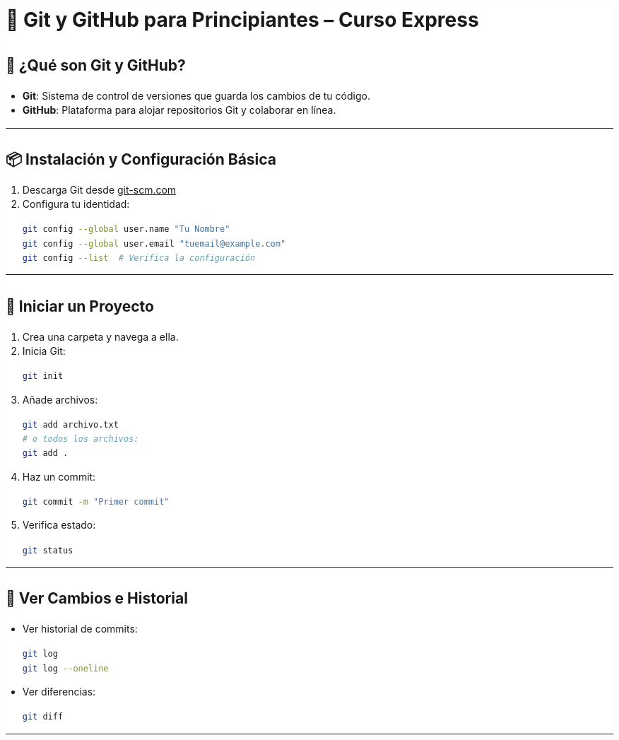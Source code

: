 
# 🧰 Git y GitHub para Principiantes – Curso Express

## 🧭 ¿Qué son Git y GitHub?
- **Git**: Sistema de control de versiones que guarda los cambios de tu código.
- **GitHub**: Plataforma para alojar repositorios Git y colaborar en línea.

---

## 📦 Instalación y Configuración Básica

1. Descarga Git desde [git-scm.com](https://git-scm.com)
2. Configura tu identidad:
   ```bash
   git config --global user.name "Tu Nombre"
   git config --global user.email "tuemail@example.com"
   git config --list  # Verifica la configuración
   ```

---

## 📁 Iniciar un Proyecto

1. Crea una carpeta y navega a ella.
2. Inicia Git:
   ```bash
   git init
   ```
3. Añade archivos:
   ```bash
   git add archivo.txt
   # o todos los archivos:
   git add .
   ```
4. Haz un commit:
   ```bash
   git commit -m "Primer commit"
   ```
5. Verifica estado:
   ```bash
   git status
   ```

---

## 📜 Ver Cambios e Historial

- Ver historial de commits:
  ```bash
  git log
  git log --oneline
  ```
- Ver diferencias:
  ```bash
  git diff
  ```

---